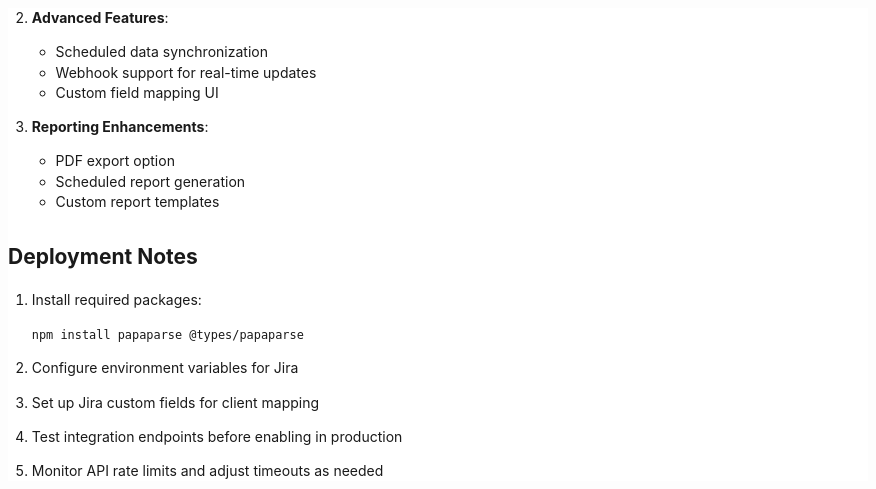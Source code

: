 2. **Advanced Features**:
   - Scheduled data synchronization
   - Webhook support for real-time updates
   - Custom field mapping UI

3. **Reporting Enhancements**:
   - PDF export option
   - Scheduled report generation
   - Custom report templates

## Deployment Notes

1. Install required packages:
   ```bash
   npm install papaparse @types/papaparse
   ```

2. Configure environment variables for Jira

3. Set up Jira custom fields for client mapping

4. Test integration endpoints before enabling in production

5. Monitor API rate limits and adjust timeouts as needed 